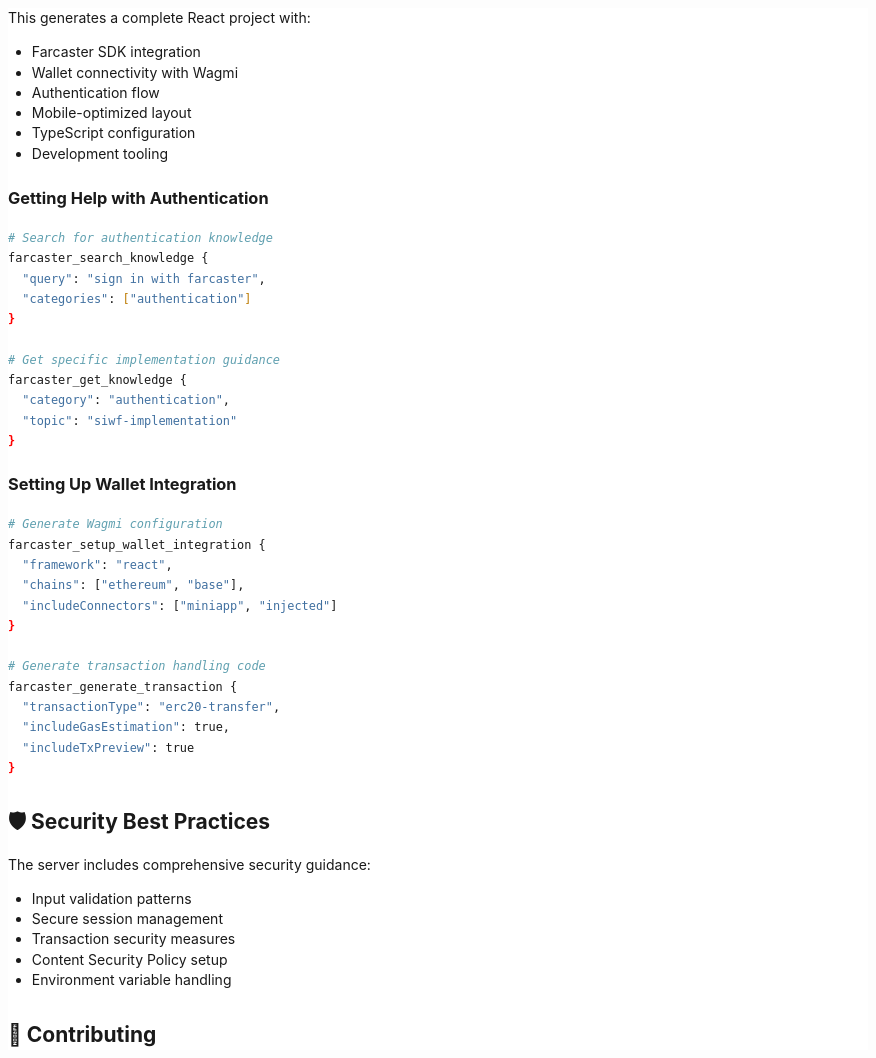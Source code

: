 This generates a complete React project with:
- Farcaster SDK integration
- Wallet connectivity with Wagmi
- Authentication flow
- Mobile-optimized layout
- TypeScript configuration
- Development tooling

### Getting Help with Authentication

```bash
# Search for authentication knowledge
farcaster_search_knowledge {
  "query": "sign in with farcaster",
  "categories": ["authentication"]
}

# Get specific implementation guidance
farcaster_get_knowledge {
  "category": "authentication",
  "topic": "siwf-implementation"
}
```

### Setting Up Wallet Integration

```bash
# Generate Wagmi configuration
farcaster_setup_wallet_integration {
  "framework": "react",
  "chains": ["ethereum", "base"],
  "includeConnectors": ["miniapp", "injected"]
}

# Generate transaction handling code
farcaster_generate_transaction {
  "transactionType": "erc20-transfer",
  "includeGasEstimation": true,
  "includeTxPreview": true
}
```

## 🛡️ Security Best Practices

The server includes comprehensive security guidance:

- Input validation patterns
- Secure session management
- Transaction security measures
- Content Security Policy setup
- Environment variable handling

## 🤝 Contributing
